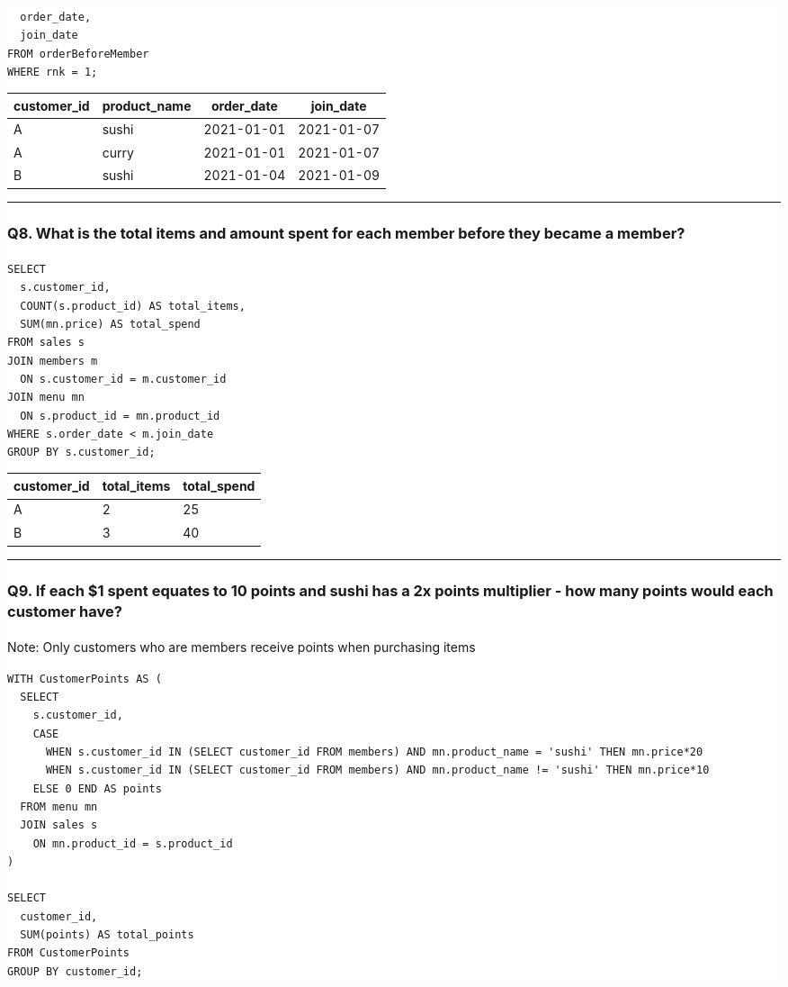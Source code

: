 ```TSQL
  order_date,
  join_date
FROM orderBeforeMember
WHERE rnk = 1;
```  
| customer_id | product_name | order_date | join_date  |
|-------------|--------------|------------|------------|
| A           | sushi        | 2021-01-01 | 2021-01-07 |
| A           | curry        | 2021-01-01 | 2021-01-07 |
| B           | sushi        | 2021-01-04 | 2021-01-09 |

                                  
---
### Q8. What is the total items and amount spent for each member before they became a member?
```TSQL
SELECT 
  s.customer_id,
  COUNT(s.product_id) AS total_items,
  SUM(mn.price) AS total_spend
FROM sales s
JOIN members m 
  ON s.customer_id = m.customer_id
JOIN menu mn 
  ON s.product_id = mn.product_id
WHERE s.order_date < m.join_date
GROUP BY s.customer_id;
```
| customer_id | total_items | total_spend |
|-------------|-------------|-------------|
| A           | 2           | 25          |
| B           | 3           | 40          |

  
---
### Q9. If each $1 spent equates to 10 points and sushi has a 2x points multiplier - how many points would each customer have?
Note: Only customers who are members receive points when purchasing items
```TSQL
WITH CustomerPoints AS (
  SELECT 
    s.customer_id,
    CASE 
      WHEN s.customer_id IN (SELECT customer_id FROM members) AND mn.product_name = 'sushi' THEN mn.price*20
      WHEN s.customer_id IN (SELECT customer_id FROM members) AND mn.product_name != 'sushi' THEN mn.price*10 
    ELSE 0 END AS points
  FROM menu mn 
  JOIN sales s
    ON mn.product_id = s.product_id
)

SELECT 
  customer_id,
  SUM(points) AS total_points
FROM CustomerPoints
GROUP BY customer_id;
```